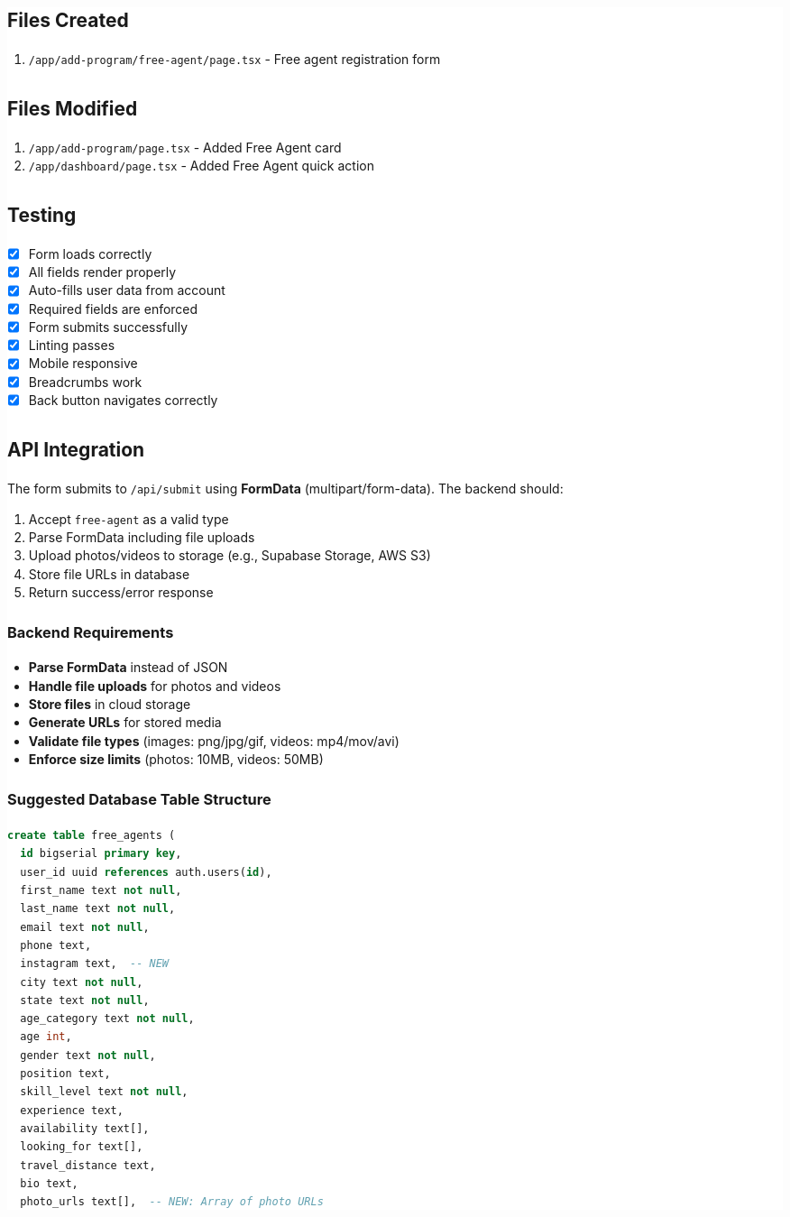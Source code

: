 ## Files Created

1. `/app/add-program/free-agent/page.tsx` - Free agent registration form

## Files Modified

1. `/app/add-program/page.tsx` - Added Free Agent card
2. `/app/dashboard/page.tsx` - Added Free Agent quick action

## Testing

- [x] Form loads correctly
- [x] All fields render properly
- [x] Auto-fills user data from account
- [x] Required fields are enforced
- [x] Form submits successfully
- [x] Linting passes
- [x] Mobile responsive
- [x] Breadcrumbs work
- [x] Back button navigates correctly

## API Integration

The form submits to `/api/submit` using **FormData** (multipart/form-data). The backend should:
1. Accept `free-agent` as a valid type
2. Parse FormData including file uploads
3. Upload photos/videos to storage (e.g., Supabase Storage, AWS S3)
4. Store file URLs in database
5. Return success/error response

### Backend Requirements

- **Parse FormData** instead of JSON
- **Handle file uploads** for photos and videos
- **Store files** in cloud storage
- **Generate URLs** for stored media
- **Validate file types** (images: png/jpg/gif, videos: mp4/mov/avi)
- **Enforce size limits** (photos: 10MB, videos: 50MB)

### Suggested Database Table Structure

```sql
create table free_agents (
  id bigserial primary key,
  user_id uuid references auth.users(id),
  first_name text not null,
  last_name text not null,
  email text not null,
  phone text,
  instagram text,  -- NEW
  city text not null,
  state text not null,
  age_category text not null,
  age int,
  gender text not null,
  position text,
  skill_level text not null,
  experience text,
  availability text[],
  looking_for text[],
  travel_distance text,
  bio text,
  photo_urls text[],  -- NEW: Array of photo URLs
```